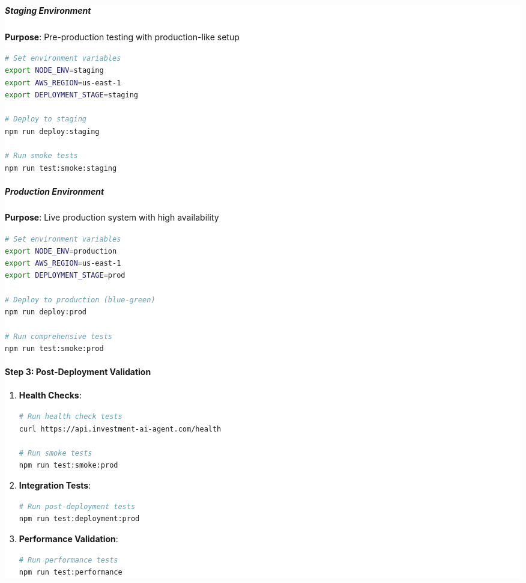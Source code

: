 ##### Staging Environment

**Purpose**: Pre-production testing with production-like setup

```bash
# Set environment variables
export NODE_ENV=staging
export AWS_REGION=us-east-1
export DEPLOYMENT_STAGE=staging

# Deploy to staging
npm run deploy:staging

# Run smoke tests
npm run test:smoke:staging
```

##### Production Environment

**Purpose**: Live production system with high availability

```bash
# Set environment variables
export NODE_ENV=production
export AWS_REGION=us-east-1
export DEPLOYMENT_STAGE=prod

# Deploy to production (blue-green)
npm run deploy:prod

# Run comprehensive tests
npm run test:smoke:prod
```

#### Step 3: Post-Deployment Validation

1. **Health Checks**:
   ```bash
   # Run health check tests
   curl https://api.investment-ai-agent.com/health
   
   # Run smoke tests
   npm run test:smoke:prod
   ```

2. **Integration Tests**:
   ```bash
   # Run post-deployment tests
   npm run test:deployment:prod
   ```

3. **Performance Validation**:
   ```bash
   # Run performance tests
   npm run test:performance
   ```
